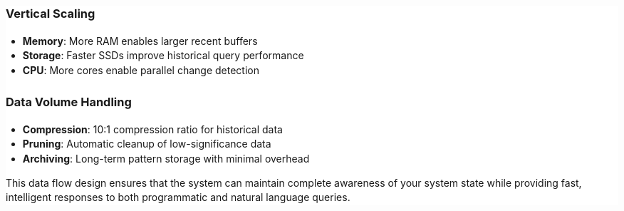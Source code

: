 ### Vertical Scaling
- **Memory**: More RAM enables larger recent buffers
- **Storage**: Faster SSDs improve historical query performance
- **CPU**: More cores enable parallel change detection

### Data Volume Handling
- **Compression**: 10:1 compression ratio for historical data
- **Pruning**: Automatic cleanup of low-significance data
- **Archiving**: Long-term pattern storage with minimal overhead

This data flow design ensures that the system can maintain complete awareness of your system state while providing fast, intelligent responses to both programmatic and natural language queries.